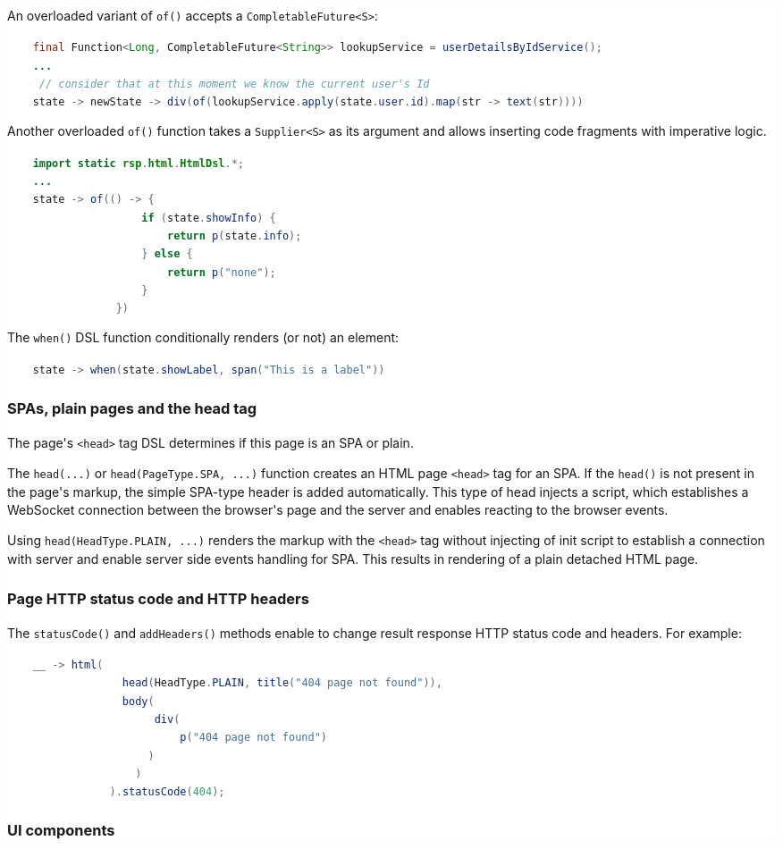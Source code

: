 An overloaded variant of ``of()`` accepts a ``CompletableFuture<S>``:
```java
    final Function<Long, CompletableFuture<String>> lookupService = userDetailsByIdService(); 
    ...
     // consider that at this moment we know the current user's Id
    state -> newState -> div(of(lookupService.apply(state.user.id).map(str -> text(str))))
```

Another overloaded ``of()`` function takes a ``Supplier<S>`` as its argument and allows inserting code fragments
with imperative logic.
```java
    import static rsp.html.HtmlDsl.*;
    ...
    state -> of(() -> {
                     if (state.showInfo) {
                         return p(state.info);
                     } else {
                         return p("none");
                     }       
                 })
```

The ``when()`` DSL function conditionally renders (or not) an element:
```java
    state -> when(state.showLabel, span("This is a label"))
```

### SPAs, plain pages and the head tag

The page's ``<head>`` tag DSL determines if this page is an SPA or plain.

The ``head(...)`` or ``head(PageType.SPA, ...)`` function creates an HTML page ``<head>`` tag for an SPA.
If the ``head()`` is not present in the page's markup, the simple SPA-type header is added automatically.
This type of head injects a script, which establishes a WebSocket connection between the browser's page and the server
and enables reacting to the browser events.

Using ``head(HeadType.PLAIN, ...)`` renders the markup with the ``<head>`` tag without injecting of init script
to establish a connection with server and enable server side events handling for SPA.
This results in rendering of a plain detached HTML page.

### Page HTTP status code and HTTP headers

The ``statusCode()`` and ``addHeaders()`` methods enable to change result response HTTP status code and headers.
For example:

```java
    __ -> html(   
                  head(HeadType.PLAIN, title("404 page not found")),
                  body(
                       div(
                           p("404 page not found")
                      ) 
                    )
                ).statusCode(404);
```
### UI components
